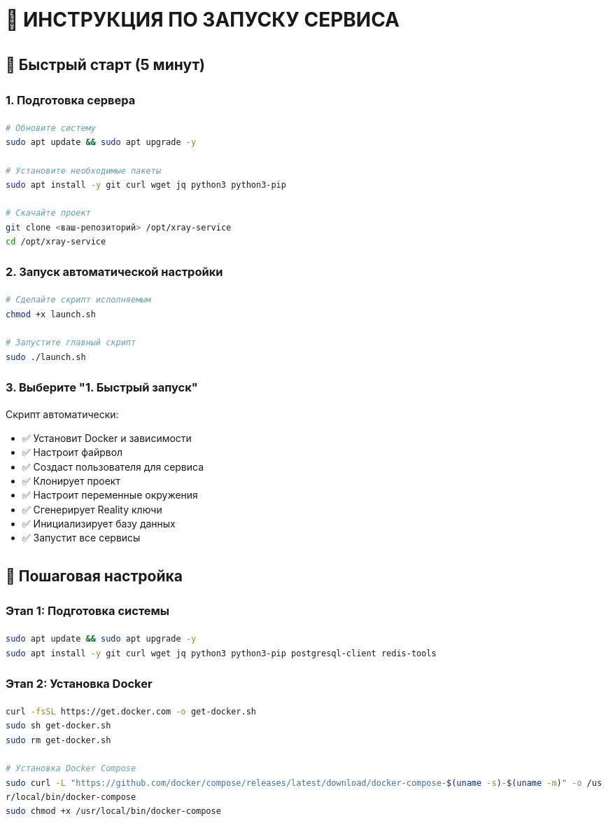 # 🚀 ИНСТРУКЦИЯ ПО ЗАПУСКУ СЕРВИСА

## 🎯 **Быстрый старт (5 минут)**

### **1. Подготовка сервера**
```bash
# Обновите систему
sudo apt update && sudo apt upgrade -y

# Установите необходимые пакеты
sudo apt install -y git curl wget jq python3 python3-pip

# Скачайте проект
git clone <ваш-репозиторий> /opt/xray-service
cd /opt/xray-service
```

### **2. Запуск автоматической настройки**
```bash
# Сделайте скрипт исполняемым
chmod +x launch.sh

# Запустите главный скрипт
sudo ./launch.sh
```

### **3. Выберите "1. Быстрый запуск"**
Скрипт автоматически:
- ✅ Установит Docker и зависимости
- ✅ Настроит файрвол
- ✅ Создаст пользователя для сервиса
- ✅ Клонирует проект
- ✅ Настроит переменные окружения
- ✅ Сгенерирует Reality ключи
- ✅ Инициализирует базу данных
- ✅ Запустит все сервисы

## 🔧 **Пошаговая настройка**

### **Этап 1: Подготовка системы**
```bash
sudo apt update && sudo apt upgrade -y
sudo apt install -y git curl wget jq python3 python3-pip postgresql-client redis-tools
```

### **Этап 2: Установка Docker**
```bash
curl -fsSL https://get.docker.com -o get-docker.sh
sudo sh get-docker.sh
sudo rm get-docker.sh

# Установка Docker Compose
sudo curl -L "https://github.com/docker/compose/releases/latest/download/docker-compose-$(uname -s)-$(uname -m)" -o /usr/local/bin/docker-compose
sudo chmod +x /usr/local/bin/docker-compose
```
